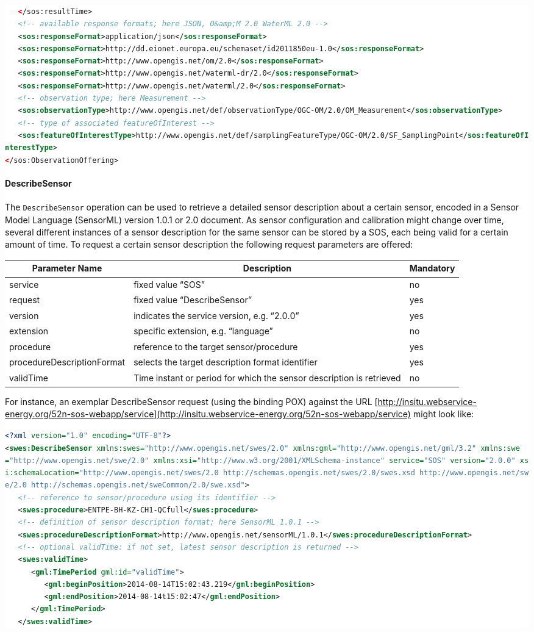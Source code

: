~~~ xml
   </sos:resultTime>
   <!-- available response formats; here JSON, O&amp;M 2.0 WaterML 2.0 -->
   <sos:responseFormat>application/json</sos:responseFormat>
   <sos:responseFormat>http://dd.eionet.europa.eu/schemaset/id2011850eu-1.0</sos:responseFormat>
   <sos:responseFormat>http://www.opengis.net/om/2.0</sos:responseFormat>
   <sos:responseFormat>http://www.opengis.net/waterml-dr/2.0</sos:responseFormat>
   <sos:responseFormat>http://www.opengis.net/waterml/2.0</sos:responseFormat>
   <!-- observation type; here Measurement -->
   <sos:observationType>http://www.opengis.net/def/observationType/OGC-OM/2.0/OM_Measurement</sos:observationType>
   <!-- type of associated featureOfInterest -->
   <sos:featureOfInterestType>http://www.opengis.net/def/samplingFeatureType/OGC-OM/2.0/SF_SamplingPoint</sos:featureOfInterestType>
</sos:ObservationOffering>
~~~

#### DescribeSensor

The `DescribeSensor` operation can be used to retrieve a detailed sensor
description about a certain sensor, encoded in a Sensor Model Language
(SensorML) version 1.0.1 or 2.0 document. As sensor configuration and
calibration might change over time, several different instances of a sensor
description for the same sensor can be stored by a SOS, each being valid for
a certain amount of time. To request a certain sensor description the following
request parameters are offered:

| Parameter Name| Description| Mandatory|
| -----| -----| -----|
| service| fixed value “SOS”| no|
| request| fixed value “DescribeSensor”| yes|
| version| indicates the service version, e.g. “2.0.0”| yes|
| extension| specific extension, e.g. “language”| no|
| procedure| reference to the target sensor/procedure | yes|
| procedureDescriptionFormat| selects the target description format identifier| yes|
| validTime| Time instant or period for which the sensor description is retrieved| no|

For instance, an exemplar DescribeSensor request (using the binding POX) against
the URL [http://insitu.webservice-energy.org/52n-sos-webapp/service](http://insitu.webservice-energy.org/52n-sos-webapp/service)
might look like:

~~~ xml
<?xml version="1.0" encoding="UTF-8"?>
<swes:DescribeSensor xmlns:swes="http://www.opengis.net/swes/2.0" xmlns:gml="http://www.opengis.net/gml/3.2" xmlns:swe="http://www.opengis.net/swe/2.0" xmlns:xsi="http://www.w3.org/2001/XMLSchema-instance" service="SOS" version="2.0.0" xsi:schemaLocation="http://www.opengis.net/swes/2.0 http://schemas.opengis.net/swes/2.0/swes.xsd http://www.opengis.net/swe/2.0 http://schemas.opengis.net/sweCommon/2.0/swe.xsd">
   <!-- reference to sensor/procedure using its identifier -->
   <swes:procedure>ENTPE-BH-KZ-CH1-QCfull</swes:procedure>
   <!-- definition of sensor description format; here SensorML 1.0.1 -->
   <swes:procedureDescriptionFormat>http://www.opengis.net/sensorML/1.0.1</swes:procedureDescriptionFormat>
   <!-- optional validTime: if not set, latest sensor description is returned -->
   <swes:validTime>
      <gml:TimePeriod gml:id="validTime">
         <gml:beginPosition>2014-08-14T15:02:43.219</gml:beginPosition>
         <gml:endPosition>2014-08-14t15:02:47</gml:endPosition>
      </gml:TimePeriod>
   </swes:validTime>
~~~